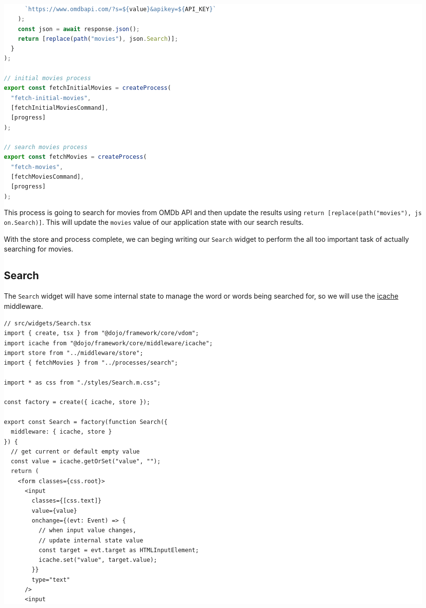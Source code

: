 ```ts
      `https://www.omdbapi.com/?s=${value}&apikey=${API_KEY}`
    );
    const json = await response.json();
    return [replace(path("movies"), json.Search)];
  }
);

// initial movies process
export const fetchInitialMovies = createProcess(
  "fetch-initial-movies",
  [fetchInitialMoviesCommand],
  [progress]
);

// search movies process
export const fetchMovies = createProcess(
  "fetch-movies",
  [fetchMoviesCommand],
  [progress]
);
```

This process is going to search for movies from OMDb API and then update the results using `return [replace(path("movies"), json.Search)]`. This will update the `movies` value of our application state with our search results.

With the store and process complete, we can beging writing our `Search` widget to perform the all too important task of actually searching for movies.

## Search

The `Search` widget will have some internal state to manage the word or words being searched for, so we will use the [icache](https://dojo.io/learn/middleware/available-middleware#icache) middleware.

```tsx
// src/widgets/Search.tsx
import { create, tsx } from "@dojo/framework/core/vdom";
import icache from "@dojo/framework/core/middleware/icache";
import store from "../middleware/store";
import { fetchMovies } from "../processes/search";

import * as css from "./styles/Search.m.css";

const factory = create({ icache, store });

export const Search = factory(function Search({
  middleware: { icache, store }
}) {
  // get current or default empty value
  const value = icache.getOrSet("value", "");
  return (
    <form classes={css.root}>
      <input
        classes={[css.text]}
        value={value}
        onchange={(evt: Event) => {
          // when input value changes,
          // update internal state value
          const target = evt.target as HTMLInputElement;
          icache.set("value", target.value);
        }}
        type="text"
      />
      <input
```